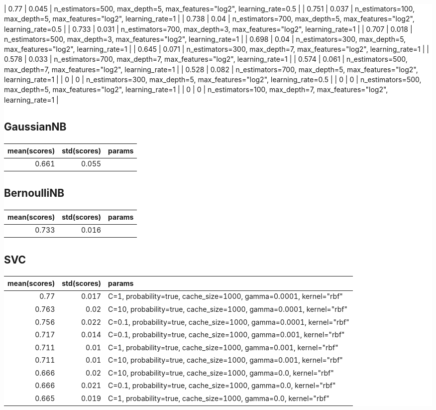 |          0.77  |         0.045 | n_estimators=500, max_depth=5, max_features="log2", learning_rate=0.5  |
|          0.751 |         0.037 | n_estimators=100, max_depth=5, max_features="log2", learning_rate=1    |
|          0.738 |         0.04  | n_estimators=700, max_depth=5, max_features="log2", learning_rate=0.5  |
|          0.733 |         0.031 | n_estimators=700, max_depth=3, max_features="log2", learning_rate=1    |
|          0.707 |         0.018 | n_estimators=500, max_depth=3, max_features="log2", learning_rate=1    |
|          0.698 |         0.04  | n_estimators=300, max_depth=5, max_features="log2", learning_rate=1    |
|          0.645 |         0.071 | n_estimators=300, max_depth=7, max_features="log2", learning_rate=1    |
|          0.578 |         0.033 | n_estimators=700, max_depth=7, max_features="log2", learning_rate=1    |
|          0.574 |         0.061 | n_estimators=500, max_depth=7, max_features="log2", learning_rate=1    |
|          0.528 |         0.082 | n_estimators=700, max_depth=5, max_features="log2", learning_rate=1    |
|          0     |         0     | n_estimators=300, max_depth=5, max_features="log2", learning_rate=0.5  |
|          0     |         0     | n_estimators=500, max_depth=5, max_features="log2", learning_rate=1    |
|          0     |         0     | n_estimators=100, max_depth=7, max_features="log2", learning_rate=1    |

## GaussianNB
|   mean(scores) |   std(scores) | params   |
|---------------:|--------------:|:---------|
|          0.661 |         0.055 |          |

## BernoulliNB
|   mean(scores) |   std(scores) | params   |
|---------------:|--------------:|:---------|
|          0.733 |         0.016 |          |

## SVC
|   mean(scores) |   std(scores) | params                                                               |
|---------------:|--------------:|:---------------------------------------------------------------------|
|          0.77  |         0.017 | C=1, probability=true, cache_size=1000, gamma=0.0001, kernel="rbf"   |
|          0.763 |         0.02  | C=10, probability=true, cache_size=1000, gamma=0.0001, kernel="rbf"  |
|          0.756 |         0.022 | C=0.1, probability=true, cache_size=1000, gamma=0.0001, kernel="rbf" |
|          0.717 |         0.014 | C=0.1, probability=true, cache_size=1000, gamma=0.001, kernel="rbf"  |
|          0.711 |         0.01  | C=1, probability=true, cache_size=1000, gamma=0.001, kernel="rbf"    |
|          0.711 |         0.01  | C=10, probability=true, cache_size=1000, gamma=0.001, kernel="rbf"   |
|          0.666 |         0.02  | C=10, probability=true, cache_size=1000, gamma=0.0, kernel="rbf"     |
|          0.666 |         0.021 | C=0.1, probability=true, cache_size=1000, gamma=0.0, kernel="rbf"    |
|          0.665 |         0.019 | C=1, probability=true, cache_size=1000, gamma=0.0, kernel="rbf"      |
